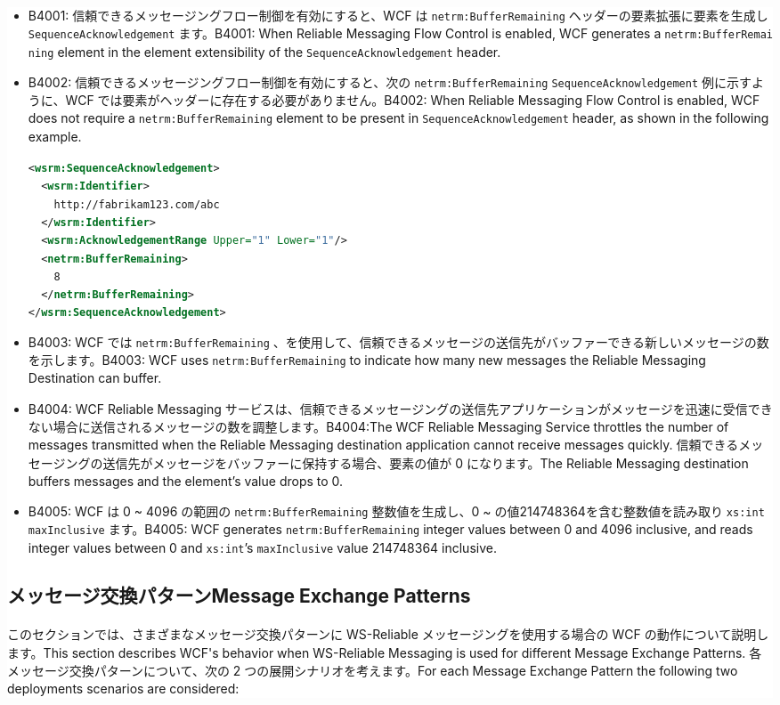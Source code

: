 - <span data-ttu-id="afcaa-201">B4001: 信頼できるメッセージングフロー制御を有効にすると、WCF は `netrm:BufferRemaining` ヘッダーの要素拡張に要素を生成し `SequenceAcknowledgement` ます。</span><span class="sxs-lookup"><span data-stu-id="afcaa-201">B4001: When Reliable Messaging Flow Control is enabled, WCF generates a `netrm:BufferRemaining` element in the element extensibility of the `SequenceAcknowledgement` header.</span></span>

- <span data-ttu-id="afcaa-202">B4002: 信頼できるメッセージングフロー制御を有効にすると、次の `netrm:BufferRemaining` `SequenceAcknowledgement` 例に示すように、WCF では要素がヘッダーに存在する必要がありません。</span><span class="sxs-lookup"><span data-stu-id="afcaa-202">B4002: When Reliable Messaging Flow Control is enabled, WCF does not require a `netrm:BufferRemaining` element to be present in `SequenceAcknowledgement` header, as shown in the following example.</span></span>

  ```xml
  <wsrm:SequenceAcknowledgement>
    <wsrm:Identifier>
      http://fabrikam123.com/abc
    </wsrm:Identifier>
    <wsrm:AcknowledgementRange Upper="1" Lower="1"/>
    <netrm:BufferRemaining>
      8
    </netrm:BufferRemaining>
  </wsrm:SequenceAcknowledgement>
  ```

- <span data-ttu-id="afcaa-203">B4003: WCF では `netrm:BufferRemaining` 、を使用して、信頼できるメッセージの送信先がバッファーできる新しいメッセージの数を示します。</span><span class="sxs-lookup"><span data-stu-id="afcaa-203">B4003: WCF uses `netrm:BufferRemaining` to indicate how many new messages the Reliable Messaging Destination can buffer.</span></span>

- <span data-ttu-id="afcaa-204">B4004: WCF Reliable Messaging サービスは、信頼できるメッセージングの送信先アプリケーションがメッセージを迅速に受信できない場合に送信されるメッセージの数を調整します。</span><span class="sxs-lookup"><span data-stu-id="afcaa-204">B4004:The WCF Reliable Messaging Service throttles the number of messages transmitted when the Reliable Messaging destination application cannot receive messages quickly.</span></span> <span data-ttu-id="afcaa-205">信頼できるメッセージングの送信先がメッセージをバッファーに保持する場合、要素の値が 0 になります。</span><span class="sxs-lookup"><span data-stu-id="afcaa-205">The Reliable Messaging destination buffers messages and the element’s value drops to 0.</span></span>

- <span data-ttu-id="afcaa-206">B4005: WCF は 0 ~ 4096 の範囲の `netrm:BufferRemaining` 整数値を生成し、0 ~ の値214748364を含む整数値を読み取り `xs:int` `maxInclusive` ます。</span><span class="sxs-lookup"><span data-stu-id="afcaa-206">B4005: WCF generates `netrm:BufferRemaining` integer values between 0 and 4096 inclusive, and reads integer values between 0 and `xs:int`’s `maxInclusive` value 214748364 inclusive.</span></span>

## <a name="message-exchange-patterns"></a><span data-ttu-id="afcaa-207">メッセージ交換パターン</span><span class="sxs-lookup"><span data-stu-id="afcaa-207">Message Exchange Patterns</span></span>

<span data-ttu-id="afcaa-208">このセクションでは、さまざまなメッセージ交換パターンに WS-Reliable メッセージングを使用する場合の WCF の動作について説明します。</span><span class="sxs-lookup"><span data-stu-id="afcaa-208">This section describes WCF's behavior when WS-Reliable Messaging is used for different Message Exchange Patterns.</span></span> <span data-ttu-id="afcaa-209">各メッセージ交換パターンについて、次の 2 つの展開シナリオを考えます。</span><span class="sxs-lookup"><span data-stu-id="afcaa-209">For each Message Exchange Pattern the following two deployments scenarios are considered:</span></span>
